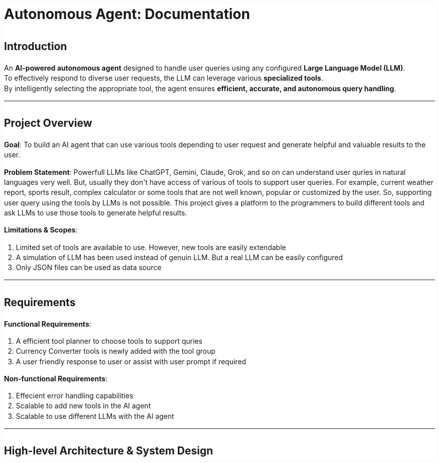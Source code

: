 # Autonomous Agent: Documentation

## Introduction
An **AI-powered autonomous agent** designed to handle user queries using any configured **Large Language Model (LLM)**.  
To effectively respond to diverse user requests, the LLM can leverage various **specialized tools**.  
By intelligently selecting the appropriate tool, the agent ensures **efficient, accurate, and autonomous query handling**.

---

## Project Overview
**Goal**: To build an AI agent that can use various tools depending to user request and generate helpful and valuable results to the user.

**Problem Statement**: Powerfull LLMs like ChatGPT, Gemini, Claude, Grok, and so on can understand user quries in natural languages very well. But, usually they don't have access of various of tools to support user queries. For example, current weather report, sports result, complex calculator or some tools that are not well known, popular or customized by the user. So, supporting user query using the tools by LLMs is not possible. This project gives a platform to the programmers to build different tools and ask LLMs to use those tools to generate helpful results.

**Limitations & Scopes**: 

1. Limited set of tools are available to use. However, new tools are easily extendable
2. A simulation of LLM has been used instead of genuin LLM. But a real LLM can be easily configured
3. Only JSON files can be used as data source

---

##  Requirements
**Functional Requirements**:

1. A efficient tool planner to choose tools to support quries
2. Currency Converter tools is newly added with the tool group
3. A user friendly response to user or assist with user prompt if required

**Non-functional Requirements**:

1. Effecient error handling capabilities
2. Scalable to add new tools in the AI agent
3. Scalable to use different LLMs with the AI agent
---

##  High-level Architecture & System Design
